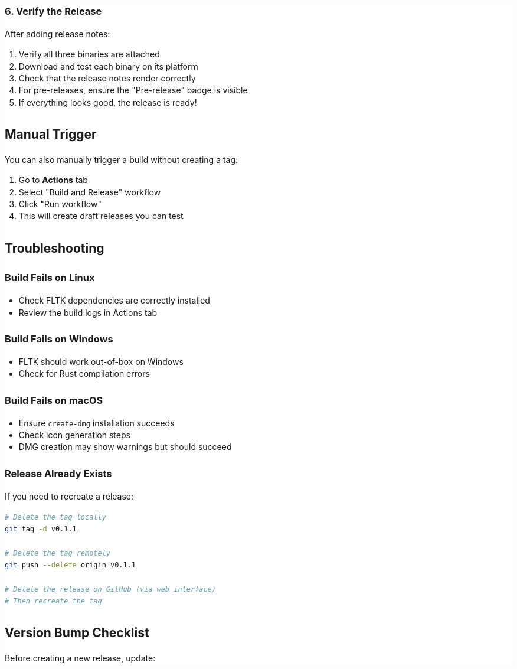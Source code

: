 ### 6. Verify the Release

After adding release notes:

1. Verify all three binaries are attached
2. Download and test each binary on its platform
3. Check that the release notes render correctly
4. For pre-releases, ensure the "Pre-release" badge is visible
5. If everything looks good, the release is ready!

## Manual Trigger

You can also manually trigger a build without creating a tag:

1. Go to **Actions** tab
2. Select "Build and Release" workflow
3. Click "Run workflow"
4. This will create draft releases you can test

## Troubleshooting

### Build Fails on Linux
- Check FLTK dependencies are correctly installed
- Review the build logs in Actions tab

### Build Fails on Windows
- FLTK should work out-of-box on Windows
- Check for Rust compilation errors

### Build Fails on macOS
- Ensure `create-dmg` installation succeeds
- Check icon generation steps
- DMG creation may show warnings but should succeed

### Release Already Exists
If you need to recreate a release:
```bash
# Delete the tag locally
git tag -d v0.1.1

# Delete the tag remotely
git push --delete origin v0.1.1

# Delete the release on GitHub (via web interface)
# Then recreate the tag
```

## Version Bump Checklist

Before creating a new release, update:
